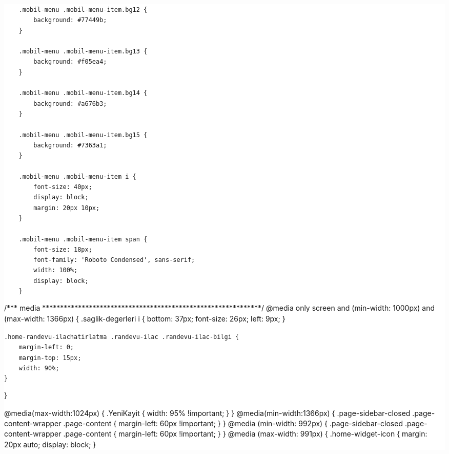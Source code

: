         .mobil-menu .mobil-menu-item.bg12 {
            background: #77449b;
        }

        .mobil-menu .mobil-menu-item.bg13 {
            background: #f05ea4;
        }

        .mobil-menu .mobil-menu-item.bg14 {
            background: #a676b3;
        }

        .mobil-menu .mobil-menu-item.bg15 {
            background: #7363a1;
        }

        .mobil-menu .mobil-menu-item i {
            font-size: 40px;
            display: block;
            margin: 20px 10px;
        }

        .mobil-menu .mobil-menu-item span {
            font-size: 18px;
            font-family: 'Roboto Condensed', sans-serif;
            width: 100%;
            display: block;
        }

/*** media *************************************************************/
@media only screen and (min-width: 1000px) and (max-width: 1366px) {
    .saglik-degerleri i {
        bottom: 37px;
        font-size: 26px;
        left: 9px;
    }

    .home-randevu-ilachatirlatma .randevu-ilac .randevu-ilac-bilgi {
        margin-left: 0;
        margin-top: 15px;
        width: 90%;
    }
}

@media(max-width:1024px) {
    .YeniKayit {
        width: 95% !important;
    }
}
@media(min-width:1366px) {
    .page-sidebar-closed .page-content-wrapper .page-content {
        margin-left: 60px !important;
    }
}
@media (min-width: 992px) {
    .page-sidebar-closed .page-content-wrapper .page-content {
        margin-left: 60px !important;
    }
}
@media (max-width: 991px) {
    .home-widget-icon {
        margin: 20px auto;
        display: block;
    }
